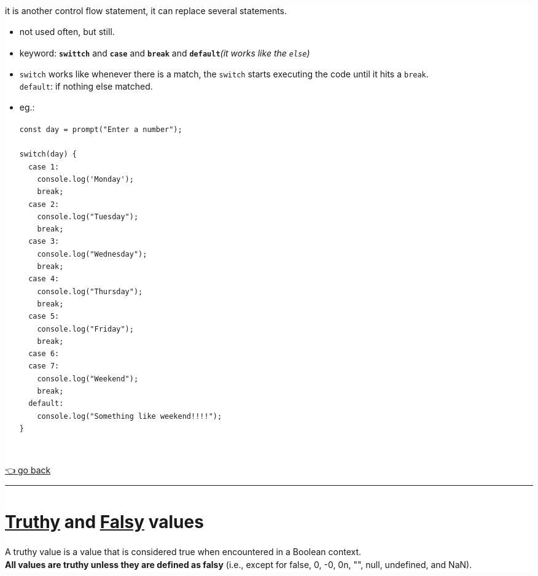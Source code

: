 it is another control flow statement, it can replace several statements.

- not used often, but still.

- keyword: __`swittch`__ and __`case`__ and __`break`__ and __`default`__*(it works like the `else`)*

- `switch` works like  whenever there is a match, the `switch` starts executing the code until it hits a `break`.   
`default`: if nothing else matched.

- eg.:
    ```
    const day = prompt("Enter a number");

    switch(day) {
      case 1:
        console.log('Monday');
        break;
      case 2: 
        console.log("Tuesday");
        break;
      case 3: 
        console.log("Wednesday");
        break;
      case 4: 
        console.log("Thursday");
        break;
      case 5: 
        console.log("Friday");
        break;
      case 6:
      case 7:   
        console.log("Weekend");
        break;
      default:
        console.log("Something like weekend!!!!");
    }
    ```
  
 <br>
 
[👈 go back](https://github.com/Klosmi/html-basics#javascript--basics)

---
  
  
# **[Truthy](https://developer.mozilla.org/en-US/docs/Glossary/Truthy)** and **[Falsy](https://developer.mozilla.org/en-US/docs/Glossary/Falsy)** values

A truthy value is a value that is considered true when encountered in a Boolean context.   
**All values are truthy unless they are defined as falsy** (i.e., except for false, 0, -0, 0n, "", null, undefined, and NaN).
